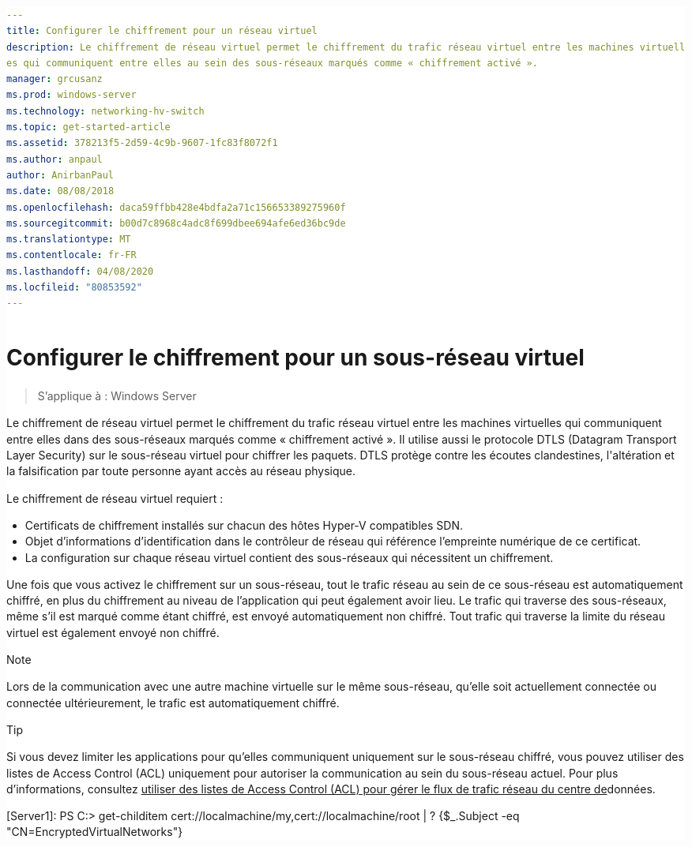 ```yaml
---
title: Configurer le chiffrement pour un réseau virtuel
description: Le chiffrement de réseau virtuel permet le chiffrement du trafic réseau virtuel entre les machines virtuelles qui communiquent entre elles au sein des sous-réseaux marqués comme « chiffrement activé ».
manager: grcusanz
ms.prod: windows-server
ms.technology: networking-hv-switch
ms.topic: get-started-article
ms.assetid: 378213f5-2d59-4c9b-9607-1fc83f8072f1
ms.author: anpaul
author: AnirbanPaul
ms.date: 08/08/2018
ms.openlocfilehash: daca59ffbb428e4bdfa2a71c156653389275960f
ms.sourcegitcommit: b00d7c8968c4adc8f699dbee694afe6ed36bc9de
ms.translationtype: MT
ms.contentlocale: fr-FR
ms.lasthandoff: 04/08/2020
ms.locfileid: "80853592"
---
```

# <a name="configure-encryption-for-a-virtual-subnet"></a>Configurer le chiffrement pour un sous-réseau virtuel

>S’applique à : Windows Server

Le chiffrement de réseau virtuel permet le chiffrement du trafic réseau virtuel entre les machines virtuelles qui communiquent entre elles dans des sous-réseaux marqués comme « chiffrement activé ». Il utilise aussi le protocole DTLS (Datagram Transport Layer Security) sur le sous-réseau virtuel pour chiffrer les paquets. DTLS protège contre les écoutes clandestines, l'altération et la falsification par toute personne ayant accès au réseau physique.

Le chiffrement de réseau virtuel requiert :
- Certificats de chiffrement installés sur chacun des hôtes Hyper-V compatibles SDN.
- Objet d’informations d’identification dans le contrôleur de réseau qui référence l’empreinte numérique de ce certificat.
- La configuration sur chaque réseau virtuel contient des sous-réseaux qui nécessitent un chiffrement.

Une fois que vous activez le chiffrement sur un sous-réseau, tout le trafic réseau au sein de ce sous-réseau est automatiquement chiffré, en plus du chiffrement au niveau de l’application qui peut également avoir lieu.  Le trafic qui traverse des sous-réseaux, même s’il est marqué comme étant chiffré, est envoyé automatiquement non chiffré. Tout trafic qui traverse la limite du réseau virtuel est également envoyé non chiffré.

>[!NOTE]
>Lors de la communication avec une autre machine virtuelle sur le même sous-réseau, qu’elle soit actuellement connectée ou connectée ultérieurement, le trafic est automatiquement chiffré.

>[!TIP]
>Si vous devez limiter les applications pour qu’elles communiquent uniquement sur le sous-réseau chiffré, vous pouvez utiliser des listes de Access Control (ACL) uniquement pour autoriser la communication au sein du sous-réseau actuel. Pour plus d’informations, consultez [utiliser des listes de Access Control (ACL) pour gérer le flux de trafic réseau du centre de](https://docs.microsoft.com/windows-server/networking/sdn/manage/use-acls-for-traffic-flow)données.


[Server1]: PS C:\> get-childitem cert://localmachine/my,cert://localmachine/root | ? {$_.Subject -eq "CN=EncryptedVirtualNetworks"}